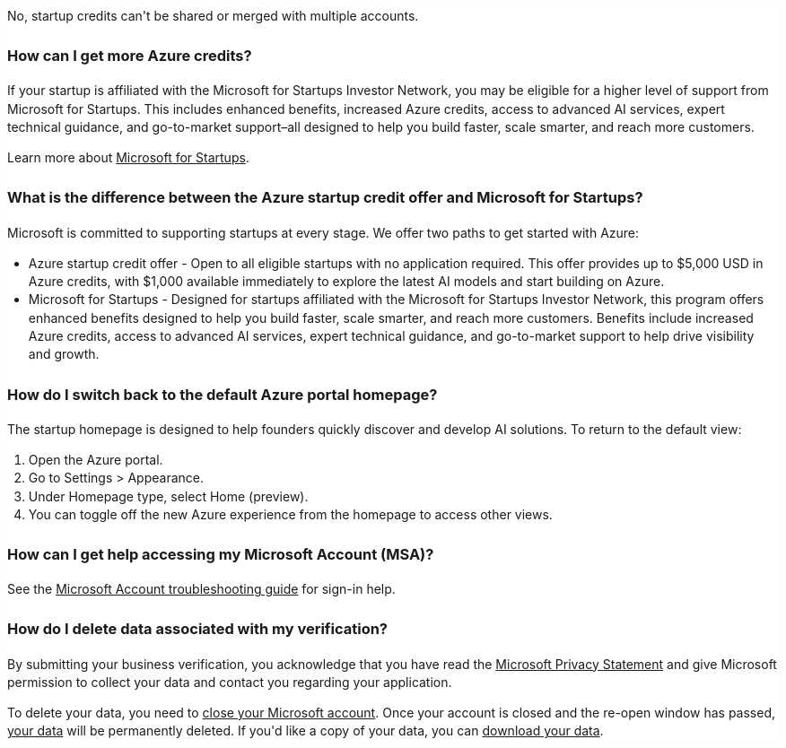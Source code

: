 No, startup credits can't be shared or merged with multiple accounts.

### How can I get more Azure credits?

If your startup is affiliated with the Microsoft for Startups Investor Network, you may be eligible for a higher level of support from Microsoft for Startups. This includes enhanced benefits, increased Azure credits, access to advanced AI services, expert technical guidance, and go-to-market support–all designed to help you build faster, scale smarter, and reach more customers.

Learn more about [Microsoft for Startups](/microsoft-for-startups/).

### What is the difference between the Azure startup credit offer and Microsoft for Startups?

Microsoft is committed to supporting startups at every stage. We offer two paths to get started with Azure:

- Azure startup credit offer - Open to all eligible startups with no application required. This offer provides up to $5,000 USD in Azure credits, with $1,000 available immediately to explore the latest AI models and start building on Azure.
- Microsoft for Startups - Designed for startups affiliated with the Microsoft for Startups Investor Network, this program offers enhanced benefits designed to help you build faster, scale smarter, and reach more customers. Benefits include increased Azure credits, access to advanced AI services, expert technical guidance, and go-to-market support to help drive visibility and growth.

### How do I switch back to the default Azure portal homepage?

The startup homepage is designed to help founders quickly discover and develop AI solutions. To return to the default view:
1. Open the Azure portal.
2. Go to Settings > Appearance.
3. Under Homepage type, select Home (preview).
4. You can toggle off the new Azure experience from the homepage to access other views.

### How can I get help accessing my Microsoft Account (MSA)?

See the [Microsoft Account troubleshooting guide](https://support.microsoft.com/account-billing/i-can-t-sign-in-to-my-microsoft-account-475c9b5c-8c25-49f1-9c2d-c64b7072e735) for sign-in help.

### How do I delete data associated with my verification?

By submitting your business verification, you acknowledge that you have read the [Microsoft Privacy Statement](https://www.microsoft.com/privacy/privacystatement) and give Microsoft permission to collect your data and contact you regarding your application.

To delete your data, you need to [close your Microsoft account](https://support.microsoft.com/en-us/account-billing/how-to-close-your-microsoft-account-c1b2d13f-4de6-6e1b-4a31-d9d668849979). Once your account is closed and the re-open window has passed, [your data](https://support.microsoft.com/en-us/windows/view-your-data-on-the-privacy-dashboard-03d3e27f-1981-5ff4-ba1c-d6b1031ae433) will be permanently deleted. If you'd like a copy of your data, you can [download your data](https://account.microsoft.com/privacy/download-data).